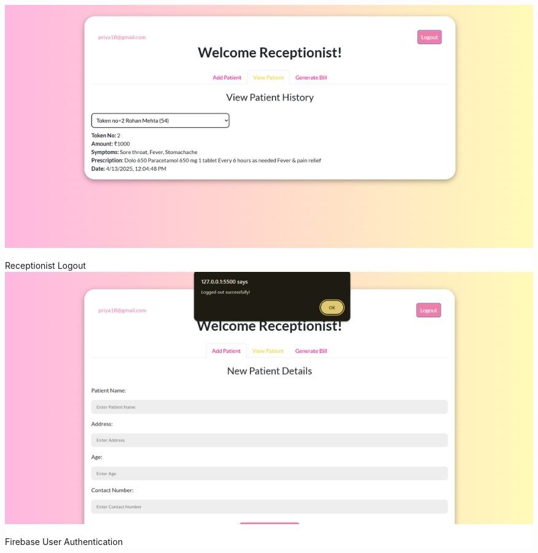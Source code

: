 <img width="960" alt="Receptionist View of Patient History" src="./images/Receptionist&apos;s_View_Patient History.png" />

Receptionist Logout
<img width="960" alt="Receptionist Logout" src="./images/receptionist_logout.png" />

Firebase User Authentication